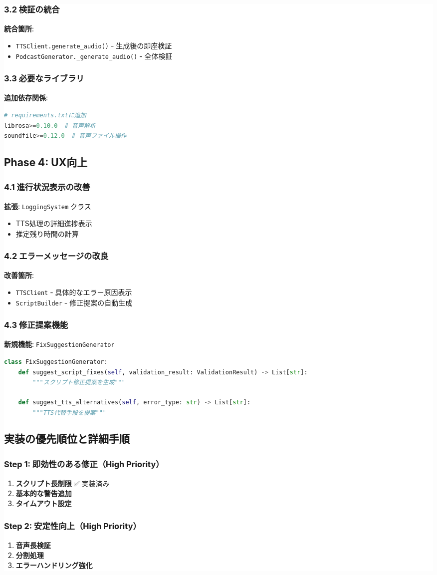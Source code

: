 ### 3.2 検証の統合
**統合箇所**: 
- `TTSClient.generate_audio()` - 生成後の即座検証
- `PodcastGenerator._generate_audio()` - 全体検証

### 3.3 必要なライブラリ
**追加依存関係**:
```python
# requirements.txtに追加
librosa>=0.10.0  # 音声解析
soundfile>=0.12.0  # 音声ファイル操作
```

## Phase 4: UX向上

### 4.1 進行状況表示の改善
**拡張**: `LoggingSystem` クラス
- TTS処理の詳細進捗表示
- 推定残り時間の計算

### 4.2 エラーメッセージの改良
**改善箇所**: 
- `TTSClient` - 具体的なエラー原因表示
- `ScriptBuilder` - 修正提案の自動生成

### 4.3 修正提案機能
**新規機能**: `FixSuggestionGenerator`

```python
class FixSuggestionGenerator:
    def suggest_script_fixes(self, validation_result: ValidationResult) -> List[str]:
        """スクリプト修正提案を生成"""
        
    def suggest_tts_alternatives(self, error_type: str) -> List[str]:
        """TTS代替手段を提案"""
```

## 実装の優先順位と詳細手順

### Step 1: 即効性のある修正（High Priority）
1. **スクリプト長制限** ✅ 実装済み
2. **基本的な警告追加**
3. **タイムアウト設定**

### Step 2: 安定性向上（High Priority）
1. **音声長検証**
2. **分割処理**
3. **エラーハンドリング強化**
